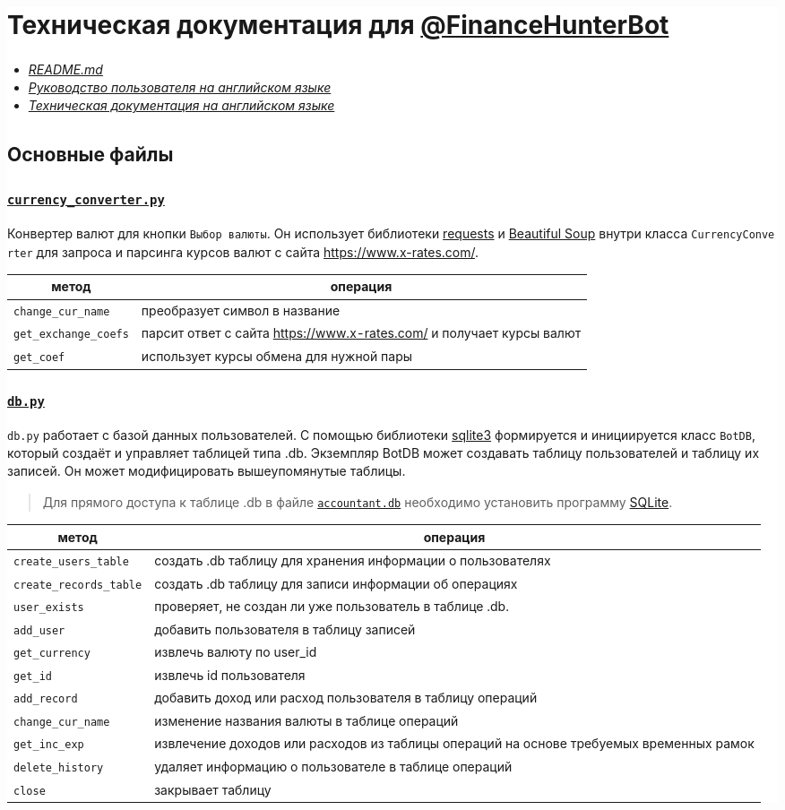 # Техническая документация для [@FinanceHunterBot](https://t.me/FinanceHunterBot)

- *[README.md](https://github.com/eskondrashova/FinanceHunterBot/blob/8d0932de66fd1a1b4205245e977dea22bfcf4a03/README.md)*
- *[Руководство пользователя на английском языке](https://github.com/eskondrashova/FinanceHunterBot/blob/main/docs/User's%20Manual_ENG.md)*
- *[Техническая документация на английском языке](https://github.com/eskondrashova/FinanceHunterBot/blob/main/docs/Documentation%20for%20%40FinanceHunterBot_ENG.md)*

## Основные файлы

### [**`currency_converter.py`**](https://github.com/eskondrashova/FinanceHunterBot/blob/main/bot_functions/currency_converter.py)

Конвертер валют для кнопки `Выбор валюты`. Он использует библиотеки [requests](https://pypi.org/project/requests/) и [Beautiful Soup](https://pypi.org/project/beautifulsoup4/) внутри класса `CurrencyConverter` для запроса и парсинга курсов валют с сайта https://www.x-rates.com/.

|метод|операция|
|---|---|
|`change_cur_name`|преобразует символ в название|
|`get_exchange_coefs`| парсит ответ с сайта https://www.x-rates.com/ и получает курсы валют|
|`get_coef`|использует курсы обмена для нужной пары|

### [**`db.py`**](https://github.com/eskondrashova/FinanceHunterBot/blob/main/database/db.py)

`db.py` работает с базой данных пользователей. С помощью библиотеки [sqlite3](https://docs.python.org/3/library/sqlite3.html) формируется и инициируется класс `BotDB`, который создаёт и управляет таблицей типа .db. Экземпляр BotDB может создавать таблицу пользователей и таблицу их записей. Он может модифицировать вышеупомянутые таблицы.

> Для прямого доступа к таблице .db в файле [`accountant.db`](https://github.com/eskondrashova/FinanceHunterBot/blob/main/accountant.db) необходимо установить программу [SQLite](https://www.sqlite.org/).

|метод|операция|
|---|---|
|`create_users_table`|создать .db таблицу для хранения информации о пользователях|
|`create_records_table`|создать .db таблицу для записи информации об операциях|
|`user_exists`|проверяет, не создан ли уже пользователь в таблице .db.|
|`add_user`|добавить пользователя в таблицу записей|
|`get_currency`|извлечь валюту по user_id|
|`get_id`|извлечь id пользователя|
|`add_record`|добавить доход или расход пользователя в таблицу операций|
|`change_cur_name`|изменение названия валюты в таблице операций|
|`get_inc_exp`|извлечение доходов или расходов из таблицы операций на основе требуемых временных рамок|
|`delete_history`|удаляет информацию о пользователе в таблице операций|
|`close`|закрывает таблицу|
